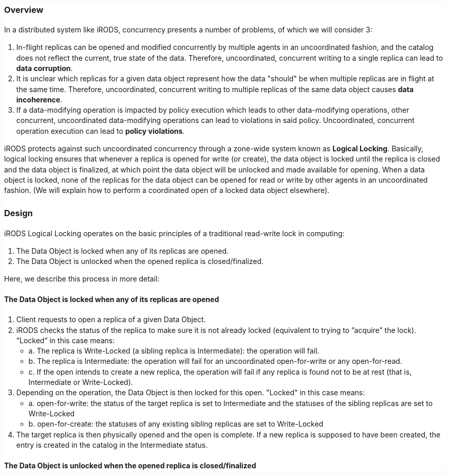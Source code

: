 ### Overview

In a distributed system like iRODS, concurrency presents a number of problems, of which we will consider 3:

1. In-flight replicas can be opened and modified concurrently by multiple agents in an uncoordinated fashion, and the catalog does not reflect the current, true state of the data. Therefore, uncoordinated, concurrent writing to a single replica can lead to **data corruption**.
2. It is unclear which replicas for a given data object represent how the data "should" be when multiple replicas are in flight at the same time. Therefore, uncoordinated, concurrent writing to multiple replicas of the same data object causes **data incoherence**.
3. If a data-modifying operation is impacted by policy execution which leads to other data-modifying operations, other concurrent, uncoordinated data-modifying operations can lead to violations in said policy. Uncoordinated, concurrent operation execution can lead to **policy violations**.

iRODS protects against such uncoordinated concurrency through a zone-wide system known as **Logical Locking**. Basically, logical locking ensures that whenever a replica is opened for write (or create), the data object is locked until the replica is closed and the data object is finalized, at which point the data object will be unlocked and made available for opening. When a data object is locked, none of the replicas for the data object can be opened for read or write by other agents in an uncoordinated fashion. (We will explain how to perform a coordinated open of a locked data object elsewhere).

### Design

iRODS Logical Locking operates on the basic principles of a traditional read-write lock in computing:

1. The Data Object is locked when any of its replicas are opened.
2. The Data Object is unlocked when the opened replica is closed/finalized.

Here, we describe this process in more detail:

#### The Data Object is locked when any of its replicas are opened

1. Client requests to open a replica of a given Data Object.
2. iRODS checks the status of the replica to make sure it is not already locked (equivalent to trying to ”acquire” the lock). ”Locked” in this case means:
    - a. The replica is Write-Locked (a sibling replica is Intermediate): the operation will fail.
    - b. The replica is Intermediate: the operation will fail for an uncoordinated open-for-write or any open-for-read.
    - c. If the open intends to create a new replica, the operation will fail if any replica is found not to be at rest (that is, Intermediate or Write-Locked).
3. Depending on the operation, the Data Object is then locked for this open. "Locked" in this case means:
    - a. open-for-write: the status of the target replica is set to Intermediate and the statuses of the sibling replicas are set to Write-Locked
    - b. open-for-create: the statuses of any existing sibling replicas are set to Write-Locked
4. The target replica is then physically opened and the open is complete. If a new replica is supposed to have been created, the entry is created in the catalog in the Intermediate status.

#### The Data Object is unlocked when the opened replica is closed/finalized
